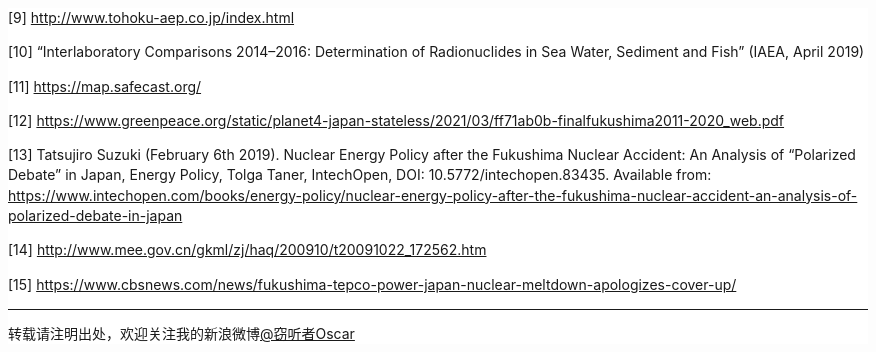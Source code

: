 [9] http://www.tohoku-aep.co.jp/index.html

[10] “Interlaboratory Comparisons 2014–2016: Determination of Radionuclides in Sea Water, Sediment and Fish” (IAEA, April 2019)

[11] https://map.safecast.org/

[12] https://www.greenpeace.org/static/planet4-japan-stateless/2021/03/ff71ab0b-finalfukushima2011-2020_web.pdf

[13] Tatsujiro Suzuki (February 6th 2019). Nuclear Energy Policy after the Fukushima Nuclear Accident: An Analysis of “Polarized Debate” in Japan, Energy Policy, Tolga Taner, IntechOpen, DOI: 10.5772/intechopen.83435. Available from: https://www.intechopen.com/books/energy-policy/nuclear-energy-policy-after-the-fukushima-nuclear-accident-an-analysis-of-polarized-debate-in-japan

[14] http://www.mee.gov.cn/gkml/zj/haq/200910/t20091022_172562.htm

[15] https://www.cbsnews.com/news/fukushima-tepco-power-japan-nuclear-meltdown-apologizes-cover-up/​​​​

----------
转载请注明出处，欢迎关注我的新浪微博[@窃听者Oscar](http://weibo.com/u/2703572323)
